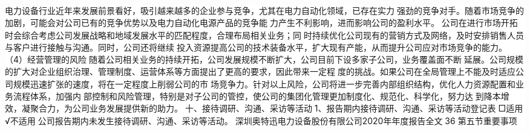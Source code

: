 电力设备行业近年来发展前景看好，吸引越来越多的企业参与竞争，尤其在电力自动化领域，已存在实力
强劲的竞争对手。随着市场竞争的加剧，可能会对公司已有的竞争优势以及电力自动化电源产品的竞争能
力产生不利影响，进而影响公司的盈利水平。
公司在进行市场开拓时会综合考虑公司发展战略和地域发展水平的匹配程度，合理布局相关业务；同
时持续优化公司现有的营销方式及网络，及时安排销售人员与客户进行接触与沟通。同时，公司还将继续
投入资源提高公司的技术装备水平，扩大现有产能，从而提升公司应对市场竞争的能力。
（4）经营管理的风险
随着公司相关业务的持续开拓，公司发展规模不断扩大，公司目前下设多家子公司，业务覆盖面不断
延展。公司规模的扩大对企业组织治理、管理制度、运营体系等方面提出了更高的要求，因此带来一定程
度的挑战。如果公司在全局管理上不能及时适应公司规模迅速扩张的速度，将在一定程度上削弱公司的市
场竞争力。针对以上风险，公司将进一步完善内部组织结构，优化人力资源配置和业务流程体系，加强内
部控制和风险管理，特别是对子公司的管控，使公司的集团化管理更加制度化、规范化、科学化，努力达
到降本增效，凝聚合力，为公司业务发展提供新的助力。
十、接待调研、沟通、采访等活动
1、报告期内接待调研、沟通、采访等活动登记表
□适用√不适用
公司报告期内未发生接待调研、沟通、采访等活动。
深圳奥特迅电力设备股份有限公司2020年年度报告全文
36
第五节重要事项